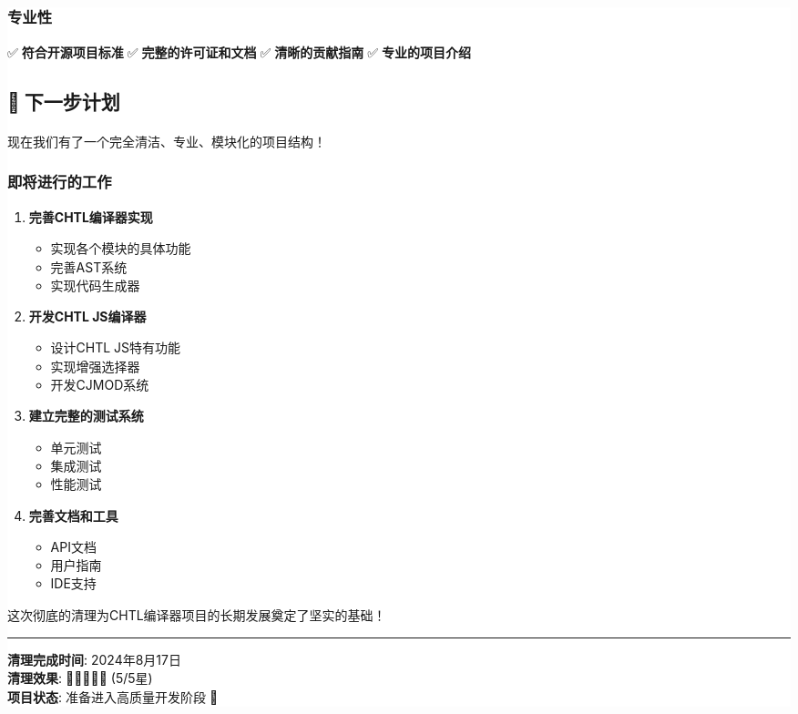 ### 专业性
✅ **符合开源项目标准**
✅ **完整的许可证和文档**
✅ **清晰的贡献指南**
✅ **专业的项目介绍**

## 🚀 下一步计划

现在我们有了一个完全清洁、专业、模块化的项目结构！

### 即将进行的工作
1. **完善CHTL编译器实现**
   - 实现各个模块的具体功能
   - 完善AST系统
   - 实现代码生成器

2. **开发CHTL JS编译器**
   - 设计CHTL JS特有功能
   - 实现增强选择器
   - 开发CJMOD系统

3. **建立完整的测试系统**
   - 单元测试
   - 集成测试
   - 性能测试

4. **完善文档和工具**
   - API文档
   - 用户指南
   - IDE支持

这次彻底的清理为CHTL编译器项目的长期发展奠定了坚实的基础！

---

**清理完成时间**: 2024年8月17日  
**清理效果**: 🌟🌟🌟🌟🌟 (5/5星)  
**项目状态**: 准备进入高质量开发阶段 🚀